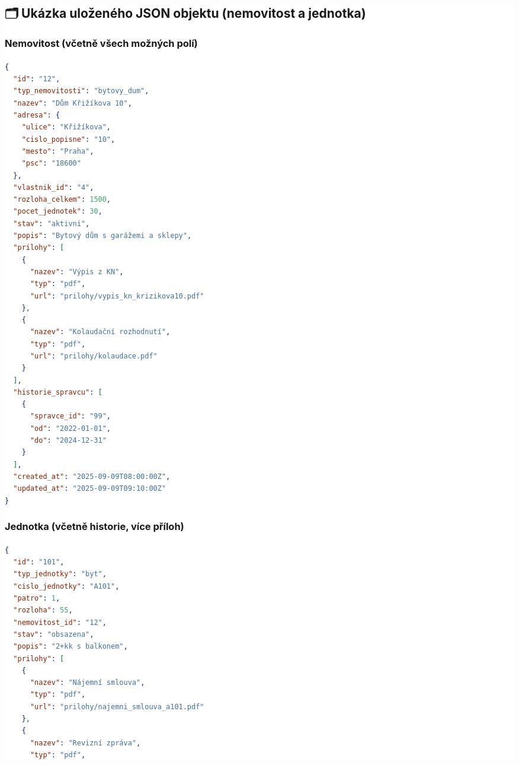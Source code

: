 ## 🗂️ Ukázka uloženého JSON objektu (nemovitost a jednotka)

### Nemovitost (včetně všech možných polí)
```json
{
  "id": "12",
  "typ_nemovitosti": "bytovy_dum",
  "nazev": "Dům Křižíkova 10",
  "adresa": {
    "ulice": "Křižíkova",
    "cislo_popisne": "10",
    "mesto": "Praha",
    "psc": "18600"
  },
  "vlastnik_id": "4",
  "rozloha_celkem": 1500,
  "pocet_jednotek": 30,
  "stav": "aktivni",
  "popis": "Bytový dům s garážemi a sklepy",
  "prilohy": [
    {
      "nazev": "Výpis z KN",
      "typ": "pdf",
      "url": "prilohy/vypis_kn_krizikova10.pdf"
    },
    {
      "nazev": "Kolaudační rozhodnutí",
      "typ": "pdf",
      "url": "prilohy/kolaudace.pdf"
    }
  ],
  "historie_spravcu": [
    {
      "spravce_id": "99",
      "od": "2022-01-01",
      "do": "2024-12-31"
    }
  ],
  "created_at": "2025-09-09T08:00:00Z",
  "updated_at": "2025-09-09T09:10:00Z"
}
```

### Jednotka (včetně historie, více příloh)
```json
{
  "id": "101",
  "typ_jednotky": "byt",
  "cislo_jednotky": "A101",
  "patro": 1,
  "rozloha": 55,
  "nemovitost_id": "12",
  "stav": "obsazena",
  "popis": "2+kk s balkonem",
  "prilohy": [
    {
      "nazev": "Nájemní smlouva",
      "typ": "pdf",
      "url": "prilohy/najemni_smlouva_a101.pdf"
    },
    {
      "nazev": "Revizní zpráva",
      "typ": "pdf",
```